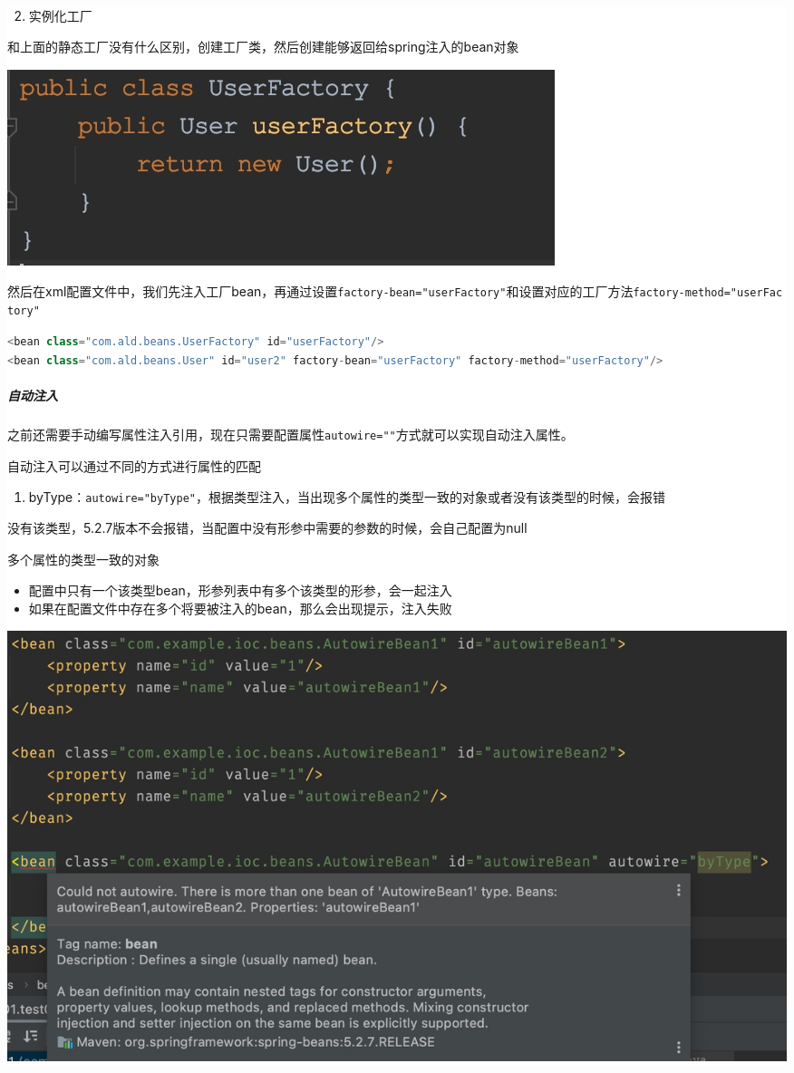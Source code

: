 2. 实例化工厂

和上面的静态工厂没有什么区别，创建工厂类，然后创建能够返回给spring注入的bean对象

![](./01.spring基础.assets/16365953467073.jpg)

然后在xml配置文件中，我们先注入工厂bean，再通过设置`factory-bean="userFactory"`和设置对应的工厂方法`factory-method="userFactory"`

```java
<bean class="com.ald.beans.UserFactory" id="userFactory"/>
<bean class="com.ald.beans.User" id="user2" factory-bean="userFactory" factory-method="userFactory"/>
```

##### 自动注入

之前还需要手动编写属性注入引用，现在只需要配置属性`autowire=""`方式就可以实现自动注入属性。

自动注入可以通过不同的方式进行属性的匹配

1. byType：`autowire="byType"`，根据类型注入，当出现多个属性的类型一致的对象或者没有该类型的时候，会报错

没有该类型，5.2.7版本不会报错，当配置中没有形参中需要的参数的时候，会自己配置为null

多个属性的类型一致的对象

- 配置中只有一个该类型bean，形参列表中有多个该类型的形参，会一起注入
- 如果在配置文件中存在多个将要被注入的bean，那么会出现提示，注入失败

![](./01.spring基础.assets/16378132227404.jpg)
